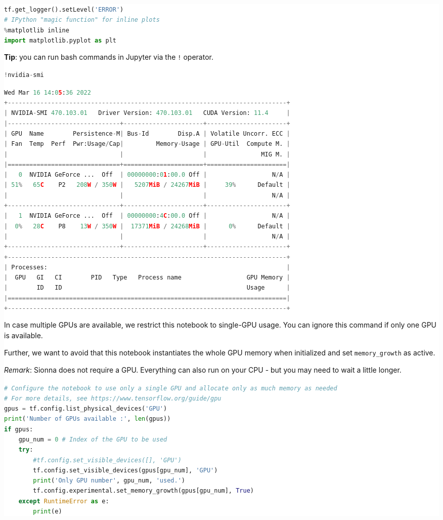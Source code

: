 ```python
tf.get_logger().setLevel('ERROR')
# IPython "magic function" for inline plots
%matplotlib inline
import matplotlib.pyplot as plt
```
**Tip**: you can run bash commands in Jupyter via the `!` operator.

```python
!nvidia-smi
```


```python
Wed Mar 16 14:05:36 2022
+-----------------------------------------------------------------------------+
| NVIDIA-SMI 470.103.01   Driver Version: 470.103.01   CUDA Version: 11.4     |
|-------------------------------+----------------------+----------------------+
| GPU  Name        Persistence-M| Bus-Id        Disp.A | Volatile Uncorr. ECC |
| Fan  Temp  Perf  Pwr:Usage/Cap|         Memory-Usage | GPU-Util  Compute M. |
|                               |                      |               MIG M. |
|===============================+======================+======================|
|   0  NVIDIA GeForce ...  Off  | 00000000:01:00.0 Off |                  N/A |
| 51%   65C    P2   208W / 350W |   5207MiB / 24267MiB |     39%      Default |
|                               |                      |                  N/A |
+-------------------------------+----------------------+----------------------+
|   1  NVIDIA GeForce ...  Off  | 00000000:4C:00.0 Off |                  N/A |
|  0%   28C    P8    13W / 350W |  17371MiB / 24268MiB |      0%      Default |
|                               |                      |                  N/A |
+-------------------------------+----------------------+----------------------+
+-----------------------------------------------------------------------------+
| Processes:                                                                  |
|  GPU   GI   CI        PID   Type   Process name                  GPU Memory |
|        ID   ID                                                   Usage      |
|=============================================================================|
+-----------------------------------------------------------------------------+
```
In case multiple GPUs are available, we restrict this notebook to single-GPU usage. You can ignore this command if only one GPU is available.

Further, we want to avoid that this notebook instantiates the whole GPU memory when initialized and set `memory_growth` as active.

<em>Remark</em>: Sionna does not require a GPU. Everything can also run on your CPU - but you may need to wait a little longer.

```python
# Configure the notebook to use only a single GPU and allocate only as much memory as needed
# For more details, see https://www.tensorflow.org/guide/gpu
gpus = tf.config.list_physical_devices('GPU')
print('Number of GPUs available :', len(gpus))
if gpus:
    gpu_num = 0 # Index of the GPU to be used
    try:
        #tf.config.set_visible_devices([], 'GPU')
        tf.config.set_visible_devices(gpus[gpu_num], 'GPU')
        print('Only GPU number', gpu_num, 'used.')
        tf.config.experimental.set_memory_growth(gpus[gpu_num], True)
    except RuntimeError as e:
        print(e)
```
